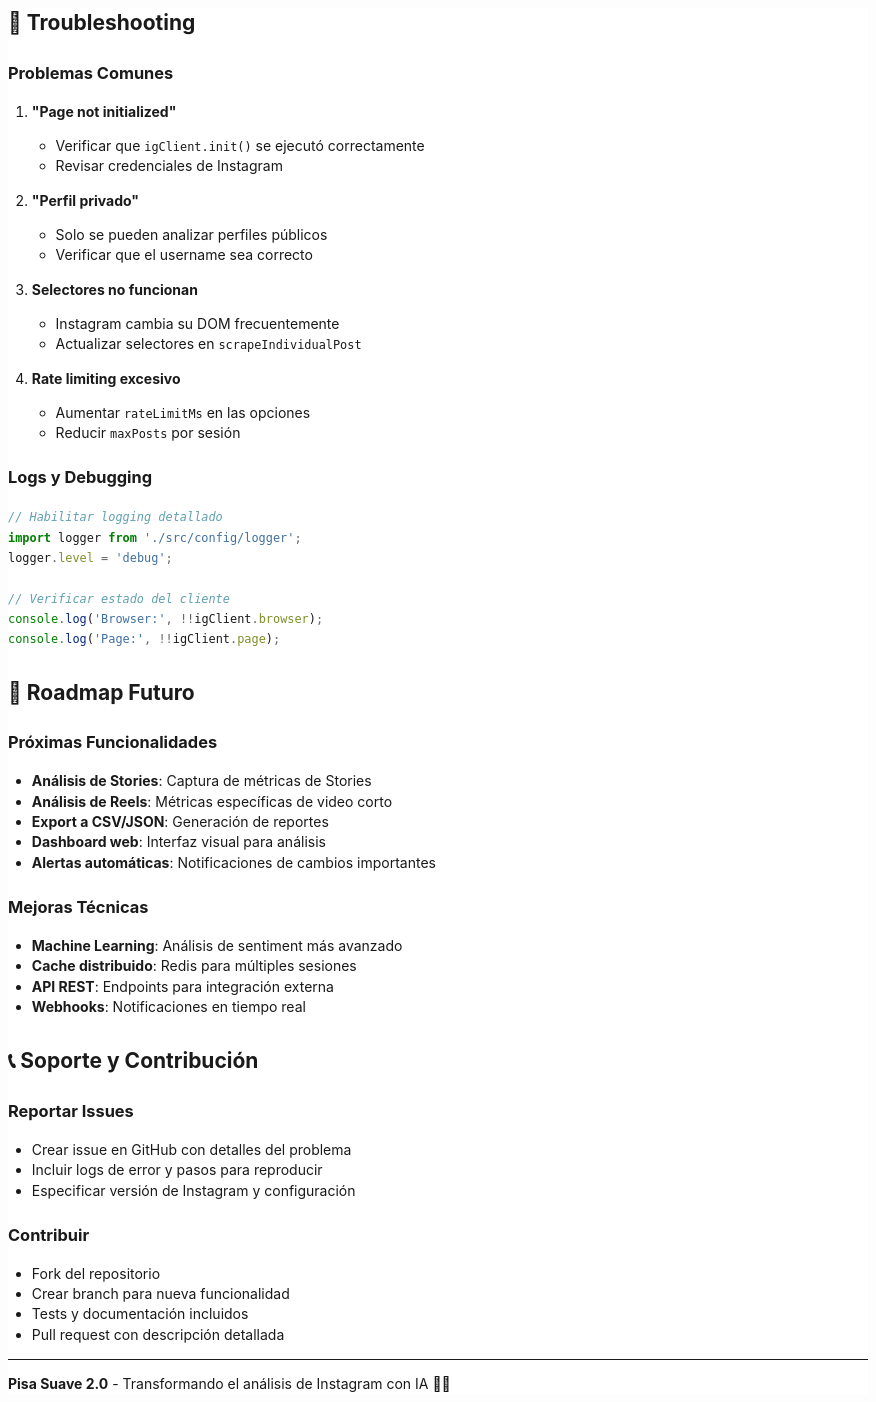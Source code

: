 ## 🐛 Troubleshooting

### Problemas Comunes

1. **"Page not initialized"**
   - Verificar que `igClient.init()` se ejecutó correctamente
   - Revisar credenciales de Instagram

2. **"Perfil privado"**
   - Solo se pueden analizar perfiles públicos
   - Verificar que el username sea correcto

3. **Selectores no funcionan**
   - Instagram cambia su DOM frecuentemente
   - Actualizar selectores en `scrapeIndividualPost`

4. **Rate limiting excesivo**
   - Aumentar `rateLimitMs` en las opciones
   - Reducir `maxPosts` por sesión

### Logs y Debugging

```typescript
// Habilitar logging detallado
import logger from './src/config/logger';
logger.level = 'debug';

// Verificar estado del cliente
console.log('Browser:', !!igClient.browser);
console.log('Page:', !!igClient.page);
```

## 🚀 Roadmap Futuro

### Próximas Funcionalidades
- **Análisis de Stories**: Captura de métricas de Stories
- **Análisis de Reels**: Métricas específicas de video corto
- **Export a CSV/JSON**: Generación de reportes
- **Dashboard web**: Interfaz visual para análisis
- **Alertas automáticas**: Notificaciones de cambios importantes

### Mejoras Técnicas
- **Machine Learning**: Análisis de sentiment más avanzado
- **Cache distribuido**: Redis para múltiples sesiones
- **API REST**: Endpoints para integración externa
- **Webhooks**: Notificaciones en tiempo real

## 📞 Soporte y Contribución

### Reportar Issues
- Crear issue en GitHub con detalles del problema
- Incluir logs de error y pasos para reproducir
- Especificar versión de Instagram y configuración

### Contribuir
- Fork del repositorio
- Crear branch para nueva funcionalidad
- Tests y documentación incluidos
- Pull request con descripción detallada

---

**Pisa Suave 2.0** - Transformando el análisis de Instagram con IA 🤖✨

